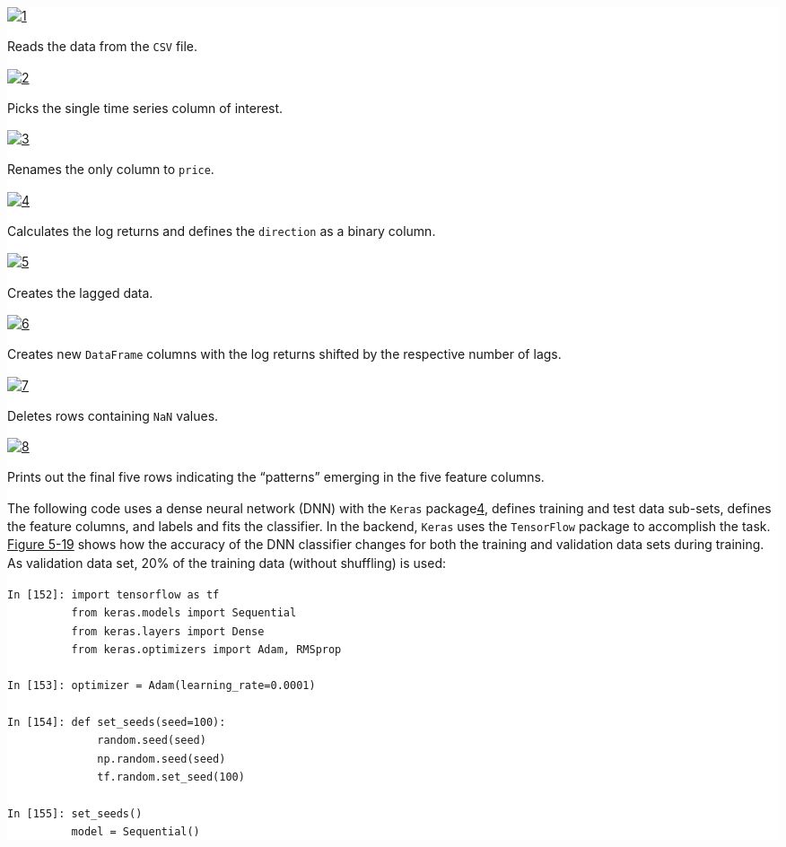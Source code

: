 [![1](https://learning.oreilly.com/api/v2/epubs/urn:orm:book:9781492053347/files/assets/1.png)](https://learning.oreilly.com/library/view/python-for-algorithmic/9781492053347/ch05.html#co\_predicting\_market\_movements\_with\_machine\_learning\_CO26-1)

Reads the data from the `CSV` file.

[![2](https://learning.oreilly.com/api/v2/epubs/urn:orm:book:9781492053347/files/assets/2.png)](https://learning.oreilly.com/library/view/python-for-algorithmic/9781492053347/ch05.html#co\_predicting\_market\_movements\_with\_machine\_learning\_CO26-2)

Picks the single time series column of interest.

[![3](https://learning.oreilly.com/api/v2/epubs/urn:orm:book:9781492053347/files/assets/3.png)](https://learning.oreilly.com/library/view/python-for-algorithmic/9781492053347/ch05.html#co\_predicting\_market\_movements\_with\_machine\_learning\_CO26-3)

Renames the only column to `price`.

[![4](https://learning.oreilly.com/api/v2/epubs/urn:orm:book:9781492053347/files/assets/4.png)](https://learning.oreilly.com/library/view/python-for-algorithmic/9781492053347/ch05.html#co\_predicting\_market\_movements\_with\_machine\_learning\_CO26-4)

Calculates the log returns and defines the `direction` as a binary column.

[![5](https://learning.oreilly.com/api/v2/epubs/urn:orm:book:9781492053347/files/assets/5.png)](https://learning.oreilly.com/library/view/python-for-algorithmic/9781492053347/ch05.html#co\_predicting\_market\_movements\_with\_machine\_learning\_CO26-6)

Creates the lagged data.

[![6](https://learning.oreilly.com/api/v2/epubs/urn:orm:book:9781492053347/files/assets/6.png)](https://learning.oreilly.com/library/view/python-for-algorithmic/9781492053347/ch05.html#co\_predicting\_market\_movements\_with\_machine\_learning\_CO26-7)

Creates new `DataFrame` columns with the log returns shifted by the respective number of lags.

[![7](https://learning.oreilly.com/api/v2/epubs/urn:orm:book:9781492053347/files/assets/7.png)](https://learning.oreilly.com/library/view/python-for-algorithmic/9781492053347/ch05.html#co\_predicting\_market\_movements\_with\_machine\_learning\_CO26-8)

Deletes rows containing `NaN` values.

[![8](https://learning.oreilly.com/api/v2/epubs/urn:orm:book:9781492053347/files/assets/8.png)](https://learning.oreilly.com/library/view/python-for-algorithmic/9781492053347/ch05.html#co\_predicting\_market\_movements\_with\_machine\_learning\_CO26-9)

Prints out the final five rows indicating the “patterns” emerging in the five feature columns.

The following code uses a dense neural network (DNN) with the `Keras` package[4](https://learning.oreilly.com/library/view/python-for-algorithmic/9781492053347/ch05.html#idm45785368008552), defines training and test data sub-sets, defines the feature columns, and labels and fits the classifier. In the backend, `Keras` uses the `TensorFlow` package to accomplish the task. [Figure 5-19](https://learning.oreilly.com/library/view/python-for-algorithmic/9781492053347/ch05.html#dnn\_plot\_metrics) shows how the accuracy of the DNN classifier changes for both the training and validation data sets during training. As validation data set, 20% of the training data (without shuffling) is used:

```
In [152]: import tensorflow as tf  
          from keras.models import Sequential  
          from keras.layers import Dense  
          from keras.optimizers import Adam, RMSprop

In [153]: optimizer = Adam(learning_rate=0.0001)

In [154]: def set_seeds(seed=100):
              random.seed(seed)
              np.random.seed(seed)
              tf.random.set_seed(100)

In [155]: set_seeds()
          model = Sequential()  
```